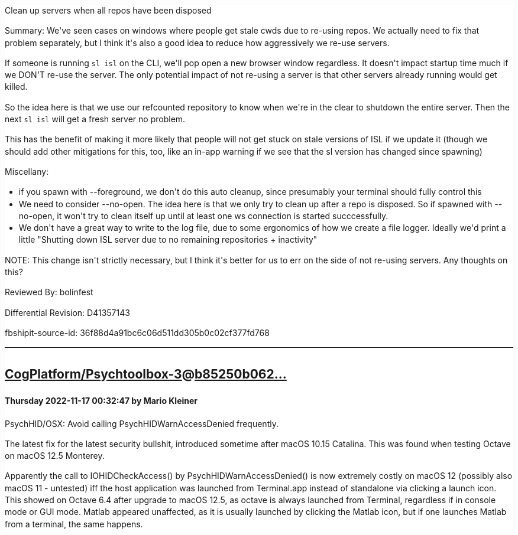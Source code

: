 Clean up servers when all repos have been disposed

Summary:
We've seen cases on windows where people get stale cwds due to re-using repos. We actually need to fix that problem separately, but I think it's also a good idea to reduce how aggressively we re-use servers.

If someone is running `sl isl` on the CLI, we'll pop open a new browser window regardless. It doesn't impact startup time much if we DON'T re-use the server. The only potential impact of not re-using a server is that other servers already running would get killed.

So the idea here is that we use our refcounted repository to know when we're in the clear to shutdown the entire server. Then the next `sl isl` will get a fresh server no problem.

This has the benefit of making it more likely that people will not get stuck on stale versions of ISL if we update it (though we should add other mitigations for this, too, like an in-app warning if we see that the sl version has changed since spawning)

Miscellany:
- if you spawn with --foreground, we don't do this auto cleanup, since presumably your terminal should fully control this
- We need to  consider --no-open. The idea here is that we only try to clean up after a repo is disposed. So if spawned with --no-open, it won't try to clean itself up until at least one ws connection is started succcessfully.
- We don't have a great way to write to the log file, due to some ergonomics of how we create a file logger. Ideally we'd print a little "Shutting down ISL server due to no remaining repositories + inactivity"

NOTE: This change isn't strictly necessary, but I think it's better for us to err on the side of not re-using servers. Any thoughts on this?

Reviewed By: bolinfest

Differential Revision: D41357143

fbshipit-source-id: 36f88d4a91bc6c06d511dd305b0c02cf377fd768

---
## [CogPlatform/Psychtoolbox-3](https://github.com/CogPlatform/Psychtoolbox-3)@[b85250b062...](https://github.com/CogPlatform/Psychtoolbox-3/commit/b85250b062a7930681cdf7050f3e40457ff962b1)
#### Thursday 2022-11-17 00:32:47 by Mario Kleiner

PsychHID/OSX: Avoid calling PsychHIDWarnAccessDenied frequently.

The latest fix for the latest security bullshit, introduced sometime after macOS
10.15 Catalina. This was found when testing Octave on macOS 12.5 Monterey.

Apparently the call to IOHIDCheckAccess() by PsychHIDWarnAccessDenied()
is now extremely costly on macOS 12 (possibly also macOS 11 - untested) iff
the host application was launched from Terminal.app instead of standalone via
clicking a launch icon. This showed on Octave 6.4 after upgrade to macOS 12.5,
as octave is always launched from Terminal, regardless if in console mode or
GUI mode. Matlab appeared unaffected, as it is usually launched by clicking the
Matlab icon, but if one launches Matlab from a terminal, the same happens.
